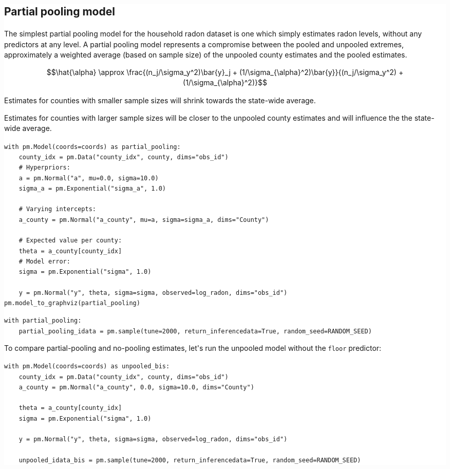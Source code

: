 ## Partial pooling model

The simplest partial pooling model for the household radon dataset is one which simply estimates radon levels, without any predictors at any level. A partial pooling model represents a compromise between the pooled and unpooled extremes, approximately a weighted average (based on sample size) of the unpooled county estimates and the pooled estimates.

$$\hat{\alpha} \approx \frac{(n_j/\sigma_y^2)\bar{y}_j + (1/\sigma_{\alpha}^2)\bar{y}}{(n_j/\sigma_y^2) + (1/\sigma_{\alpha}^2)}$$

Estimates for counties with smaller sample sizes will shrink towards the state-wide average.

Estimates for counties with larger sample sizes will be closer to the unpooled county estimates and will influence the the state-wide average.

```{code-cell} ipython3
with pm.Model(coords=coords) as partial_pooling:
    county_idx = pm.Data("county_idx", county, dims="obs_id")
    # Hyperpriors:
    a = pm.Normal("a", mu=0.0, sigma=10.0)
    sigma_a = pm.Exponential("sigma_a", 1.0)

    # Varying intercepts:
    a_county = pm.Normal("a_county", mu=a, sigma=sigma_a, dims="County")

    # Expected value per county:
    theta = a_county[county_idx]
    # Model error:
    sigma = pm.Exponential("sigma", 1.0)

    y = pm.Normal("y", theta, sigma=sigma, observed=log_radon, dims="obs_id")
pm.model_to_graphviz(partial_pooling)
```

```{code-cell} ipython3
with partial_pooling:
    partial_pooling_idata = pm.sample(tune=2000, return_inferencedata=True, random_seed=RANDOM_SEED)
```

To compare partial-pooling and no-pooling estimates, let's run the unpooled model without the `floor` predictor:

```{code-cell} ipython3
with pm.Model(coords=coords) as unpooled_bis:
    county_idx = pm.Data("county_idx", county, dims="obs_id")
    a_county = pm.Normal("a_county", 0.0, sigma=10.0, dims="County")

    theta = a_county[county_idx]
    sigma = pm.Exponential("sigma", 1.0)

    y = pm.Normal("y", theta, sigma=sigma, observed=log_radon, dims="obs_id")

    unpooled_idata_bis = pm.sample(tune=2000, return_inferencedata=True, random_seed=RANDOM_SEED)
```
